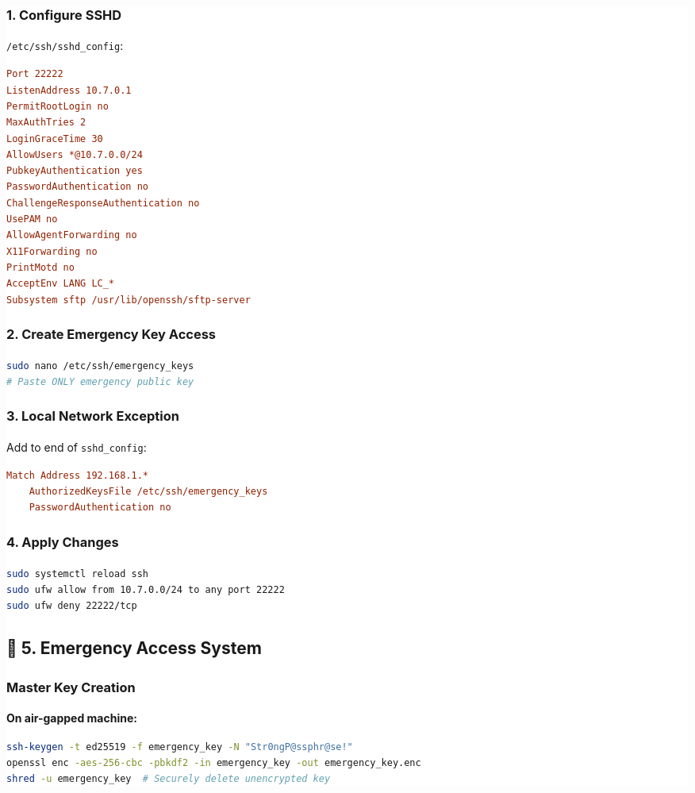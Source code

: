 ### 1. Configure SSHD
`/etc/ssh/sshd_config`:
```ini
Port 22222
ListenAddress 10.7.0.1
PermitRootLogin no
MaxAuthTries 2
LoginGraceTime 30
AllowUsers *@10.7.0.0/24
PubkeyAuthentication yes
PasswordAuthentication no
ChallengeResponseAuthentication no
UsePAM no
AllowAgentForwarding no
X11Forwarding no
PrintMotd no
AcceptEnv LANG LC_*
Subsystem sftp /usr/lib/openssh/sftp-server
```

### 2. Create Emergency Key Access
```bash
sudo nano /etc/ssh/emergency_keys
# Paste ONLY emergency public key
```

### 3. Local Network Exception
Add to end of `sshd_config`:
```ini
Match Address 192.168.1.*
    AuthorizedKeysFile /etc/ssh/emergency_keys
    PasswordAuthentication no
```

### 4. Apply Changes
```bash
sudo systemctl reload ssh
sudo ufw allow from 10.7.0.0/24 to any port 22222
sudo ufw deny 22222/tcp
```

<a name="emergency-access-system"></a>
## 🚨 5. Emergency Access System  

### Master Key Creation
**On air-gapped machine:**
```bash
ssh-keygen -t ed25519 -f emergency_key -N "Str0ngP@ssphr@se!"
openssl enc -aes-256-cbc -pbkdf2 -in emergency_key -out emergency_key.enc
shred -u emergency_key  # Securely delete unencrypted key
```
